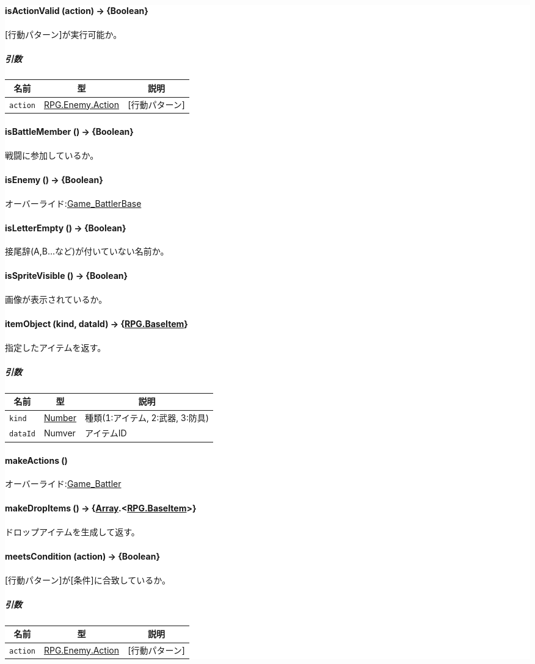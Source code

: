
#### isActionValid (action) → {Boolean}
[行動パターン]が実行可能か。

##### 引数

| 名前 | 型 | 説明 |
| --- | --- | --- |
| `action` | [RPG.Enemy.Action](RPG.Enemy.Action.md) | [行動パターン] |


#### isBattleMember () → {Boolean}
戦闘に参加しているか。


#### isEnemy () → {Boolean}
オーバーライド:[Game_BattlerBase](Game_BattlerBase.md#isenemy---boolean)


#### isLetterEmpty () → {Boolean}
接尾辞(A,B...など)が付いていない名前か。


#### isSpriteVisible () → {Boolean}
画像が表示されているか。


#### itemObject (kind, dataId) → {[RPG.BaseItem](RPG.BaseItem.md)}
指定したアイテムを返す。

##### 引数

| 名前 | 型 | 説明 |
| --- | --- | --- |
| `kind` | [Number](Number.md) | 種類(1:アイテム, 2:武器, 3:防具) |
| `dataId` | Numver | アイテムID |


#### makeActions ()
オーバーライド:[Game_Battler](Game_Battler.md#makeactions-)


#### makeDropItems () → {[Array](Array.md).&lt;[RPG.BaseItem](RPG.BaseItem.md)&gt;}
ドロップアイテムを生成して返す。


#### meetsCondition (action) → {Boolean}
[行動パターン]が[条件]に合致しているか。

##### 引数

| 名前 | 型 | 説明 |
| --- | --- | --- |
| `action` | [RPG.Enemy.Action](RPG.Enemy.Action.md) | [行動パターン] |
